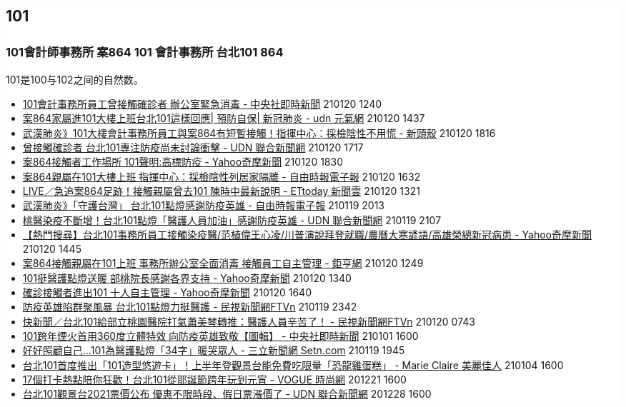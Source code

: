 ## 101

### 101會計師事務所 案864 101 會計事務所 台北101 864

101是100与102之间的自然数。
- [101會計事務所員工曾接觸確診者 辦公室緊急消毒 - 中央社即時新聞](https://www.cna.com.tw/news/firstnews/202101200083.aspx "101會計事務所員工曾接觸確診者 辦公室緊急消毒 - 中央社即時新聞") 210120 1240
- [案864家屬進101大樓上班台北101這樣回應| 預防自保| 新冠肺炎 - udn 元氣網](https://health.udn.com/health/story/120952/5189243 "案864家屬進101大樓上班台北101這樣回應| 預防自保| 新冠肺炎 - udn 元氣網") 210120 1437
- [武漢肺炎》101大樓會計事務所員工與案864有短暫接觸！指揮中心：採檢陰性不用慌 - 新頭殼](https://newtalk.tw/news/view/2021-01-20/526297 "武漢肺炎》101大樓會計事務所員工與案864有短暫接觸！指揮中心：採檢陰性不用慌 - 新頭殼") 210120 1816
- [曾接觸確診者 台北101專注防疫尚未討論衝擊 - UDN 聯合新聞網](https://udn.com/news/story/120940/5189903?from=udn-catelistnews_ch2 "曾接觸確診者 台北101專注防疫尚未討論衝擊 - UDN 聯合新聞網") 210120 1717
- [案864接觸者工作場所 101聲明:高標防疫 - Yahoo奇摩新聞](https://tw.news.yahoo.com/%E6%A1%88864%E6%8E%A5%E8%A7%B8%E8%80%85%E5%B7%A5%E4%BD%9C%E5%A0%B4%E6%89%80-101%E8%81%B2%E6%98%8E-%E9%AB%98%E6%A8%99%E9%98%B2%E7%96%AB-103000444.html "案864接觸者工作場所 101聲明:高標防疫 - Yahoo奇摩新聞") 210120 1830
- [案864親屬在101大樓上班 指揮中心：採檢陰性列居家隔離 - 自由時報電子報](https://news.ltn.com.tw/news/life/breakingnews/3416950 "案864親屬在101大樓上班 指揮中心：採檢陰性列居家隔離 - 自由時報電子報") 210120 1632
- [LIVE／急追案864足跡！接觸親屬曾去101 陳時中最新說明 - ETtoday 新聞雲](https://www.ettoday.net/news/20210120/1902965.htm "LIVE／急追案864足跡！接觸親屬曾去101 陳時中最新說明 - ETtoday 新聞雲") 210120 1321
- [武漢肺炎》「守護台灣」 台北101點燈感謝防疫英雄 - 自由時報電子報](https://news.ltn.com.tw/news/life/breakingnews/3416050 "武漢肺炎》「守護台灣」 台北101點燈感謝防疫英雄 - 自由時報電子報") 210119 2013
- [桃醫染疫不斷增！台北101點燈「醫護人員加油」感謝防疫英雄 - UDN 聯合新聞網](https://udn.com/news/story/7934/5187356 "桃醫染疫不斷增！台北101點燈「醫護人員加油」感謝防疫英雄 - UDN 聯合新聞網") 210119 2107
- [【熱門搜尋】台北101事務所員工接觸染疫醫/范植偉王心凌/川普演說拜登就職/農曆大寒諺語/高雄榮總新冠病患 - Yahoo奇摩新聞](https://tw.news.yahoo.com/%E7%86%B1%E9%96%80%E6%90%9C%E5%B0%8B%E5%8F%B0%E5%8C%97-101-%E4%BA%8B%E5%8B%99%E6%89%80%E5%93%A1%E5%B7%A5%E6%8E%A5%E8%A7%B8%E6%9F%93%E7%96%AB%E9%86%AB%E8%8C%83%E6%A4%8D%E5%81%89%E7%8E%8B%E5%BF%83%E5%87%8C%E5%B7%9D%E6%99%AE%E6%BC%94%E8%AA%AA%E6%8B%9C%E7%99%BB%E5%B0%B1%E8%81%B7%E8%BE%B2%E6%9B%86%E5%A4%A7%E5%AF%92%E8%AB%BA%E8%AA%9E%E9%AB%98%E9%9B%84%E6%A6%AE%E7%B8%BD%E6%96%B0%E5%86%A0%E7%97%85%E6%82%A3-064525795.html "【熱門搜尋】台北101事務所員工接觸染疫醫/范植偉王心凌/川普演說拜登就職/農曆大寒諺語/高雄榮總新冠病患 - Yahoo奇摩新聞") 210120 1445
- [案864接觸親屬在101上班 事務所辦公室全面消毒 接觸員工自主管理 - 鉅亨網](https://news.cnyes.com/news/id/4561926?exp=a "案864接觸親屬在101上班 事務所辦公室全面消毒 接觸員工自主管理 - 鉅亨網") 210120 1249
- [101挺醫護點燈送暖 部桃院長感謝各界支持 - Yahoo奇摩新聞](https://tw.news.yahoo.com/101%E6%8C%BA%E9%86%AB%E8%AD%B7%E9%BB%9E%E7%87%88%E9%80%81%E6%9A%96-%E9%83%A8%E6%A1%83%E9%99%A2%E9%95%B7%E6%84%9F%E8%AC%9D%E5%90%84%E7%95%8C%E6%94%AF%E6%8C%81-054003256.html "101挺醫護點燈送暖 部桃院長感謝各界支持 - Yahoo奇摩新聞") 210120 1340
- [確診接觸者進出101 十人自主管理 - Yahoo奇摩新聞](https://tw.news.yahoo.com/%E7%A2%BA%E8%A8%BA%E6%8E%A5%E8%A7%B8%E8%80%85%E9%80%B2%E5%87%BA101-%E5%8D%81%E4%BA%BA%E8%87%AA%E4%B8%BB%E7%AE%A1%E7%90%86-084037273.html "確診接觸者進出101 十人自主管理 - Yahoo奇摩新聞") 210120 1640
- [防疫英雄陷群聚風暴 台北101點燈力挺醫護 - 民視新聞網FTVn](https://www.ftvnews.com.tw/news/detail/2021119L19M1 "防疫英雄陷群聚風暴 台北101點燈力挺醫護 - 民視新聞網FTVn") 210119 2342
- [快新聞／台北101給部立桃園醫院打氣蕭美琴轉推：醫護人員辛苦了！ - 民視新聞網FTVn](https://www.ftvnews.com.tw/news/detail/2021120W0005 "快新聞／台北101給部立桃園醫院打氣蕭美琴轉推：醫護人員辛苦了！ - 民視新聞網FTVn") 210120 0743
- [101跨年煙火首用360度立體特效 向防疫英雄致敬【圖輯】 - 中央社即時新聞](https://www.cna.com.tw/news/firstnews/202101010002.aspx "101跨年煙火首用360度立體特效 向防疫英雄致敬【圖輯】 - 中央社即時新聞") 210101 1600
- [好好照顧自己…101為醫護點燈「34字」暖哭眾人 - 三立新聞網 Setn.com](https://www.setn.com/News.aspx?NewsID=884762 "好好照顧自己…101為醫護點燈「34字」暖哭眾人 - 三立新聞網 Setn.com") 210119 1945
- [台北101首度推出「101造型悠遊卡」！上半年登觀景台能免費吃限量「恐龍雞蛋糕」 - Marie Claire 美麗佳人](https://www.marieclaire.com.tw/lifestyle/whats-hot/54664 "台北101首度推出「101造型悠遊卡」！上半年登觀景台能免費吃限量「恐龍雞蛋糕」 - Marie Claire 美麗佳人") 210104 1600
- [17個打卡熱點陪你狂歡！台北101從耶誕節跨年玩到元宵 - VOGUE 時尚網](https://www.vogue.com.tw/lifestyle/article/2020-new-year-taipei-101 "17個打卡熱點陪你狂歡！台北101從耶誕節跨年玩到元宵 - VOGUE 時尚網") 201221 1600
- [台北101觀景台2021票價公布 優惠不限時段、假日票漲價了 - UDN 聯合新聞網](https://udn.com/news/story/7270/5128170 "台北101觀景台2021票價公布 優惠不限時段、假日票漲價了 - UDN 聯合新聞網") 201228 1600
